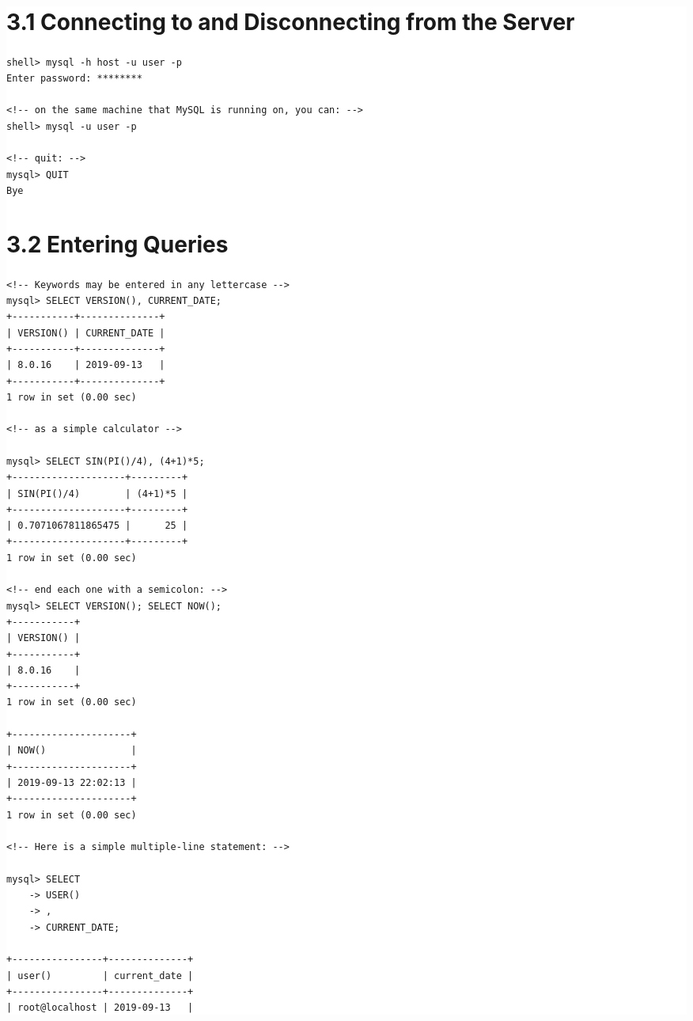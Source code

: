 # 3.1 Connecting to and Disconnecting from the Server

```//shell
shell> mysql -h host -u user -p
Enter password: ********

<!-- on the same machine that MySQL is running on, you can: -->
shell> mysql -u user -p 

<!-- quit: -->
mysql> QUIT
Bye
```

# 3.2 Entering Queries
```
<!-- Keywords may be entered in any lettercase -->
mysql> SELECT VERSION(), CURRENT_DATE;
+-----------+--------------+
| VERSION() | CURRENT_DATE |
+-----------+--------------+
| 8.0.16    | 2019-09-13   |
+-----------+--------------+
1 row in set (0.00 sec)

<!-- as a simple calculator -->

mysql> SELECT SIN(PI()/4), (4+1)*5;
+--------------------+---------+
| SIN(PI()/4)        | (4+1)*5 |
+--------------------+---------+
| 0.7071067811865475 |      25 |
+--------------------+---------+
1 row in set (0.00 sec)

<!-- end each one with a semicolon: -->
mysql> SELECT VERSION(); SELECT NOW();
+-----------+
| VERSION() |
+-----------+
| 8.0.16    |
+-----------+
1 row in set (0.00 sec)

+---------------------+
| NOW()               |
+---------------------+
| 2019-09-13 22:02:13 |
+---------------------+
1 row in set (0.00 sec)

<!-- Here is a simple multiple-line statement: -->

mysql> SELECT
    -> USER()
    -> ,
    -> CURRENT_DATE;

+----------------+--------------+
| user()         | current_date |
+----------------+--------------+
| root@localhost | 2019-09-13   |
```